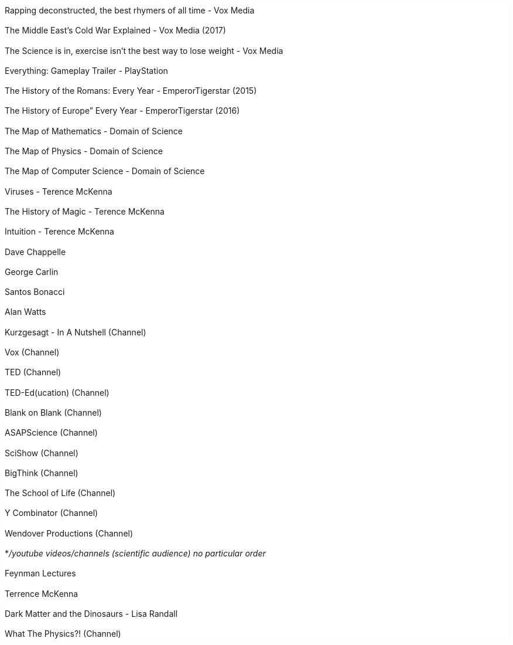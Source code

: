 Rapping deconstructed, the best rhymers of all time - Vox Media

The Middle East’s Cold War Explained - Vox Media (2017)

The Science is in, exercise isn’t the best way to lose weight - Vox Media

Everything: Gameplay Trailer - PlayStation

The History of the Romans: Every Year - EmperorTigerstar (2015)

The History of Europe” Every Year - EmperorTigerstar (2016)

The Map of Mathematics - Domain of Science

The Map of Physics - Domain of Science

The Map of Computer Science - Domain of Science

Viruses - Terence McKenna

The History of Magic - Terence McKenna

Intuition - Terence McKenna

Dave Chappelle

George Carlin

Santos Bonacci

Alan Watts

Kurzgesagt - In A Nutshell (Channel)

Vox (Channel)

TED (Channel)

TED-Ed(ucation) (Channel)

Blank on Blank (Channel)

ASAPScience (Channel)

SciShow (Channel)

BigThink (Channel)

The School of Life (Channel)

Y Combinator (Channel)

Wendover Productions (Channel)





**/youtube videos/channels (scientific audience) *no particular order**

Feynman Lectures

Terrence McKenna

Dark Matter and the Dinosaurs - Lisa Randall

What The Physics?! (Channel)
